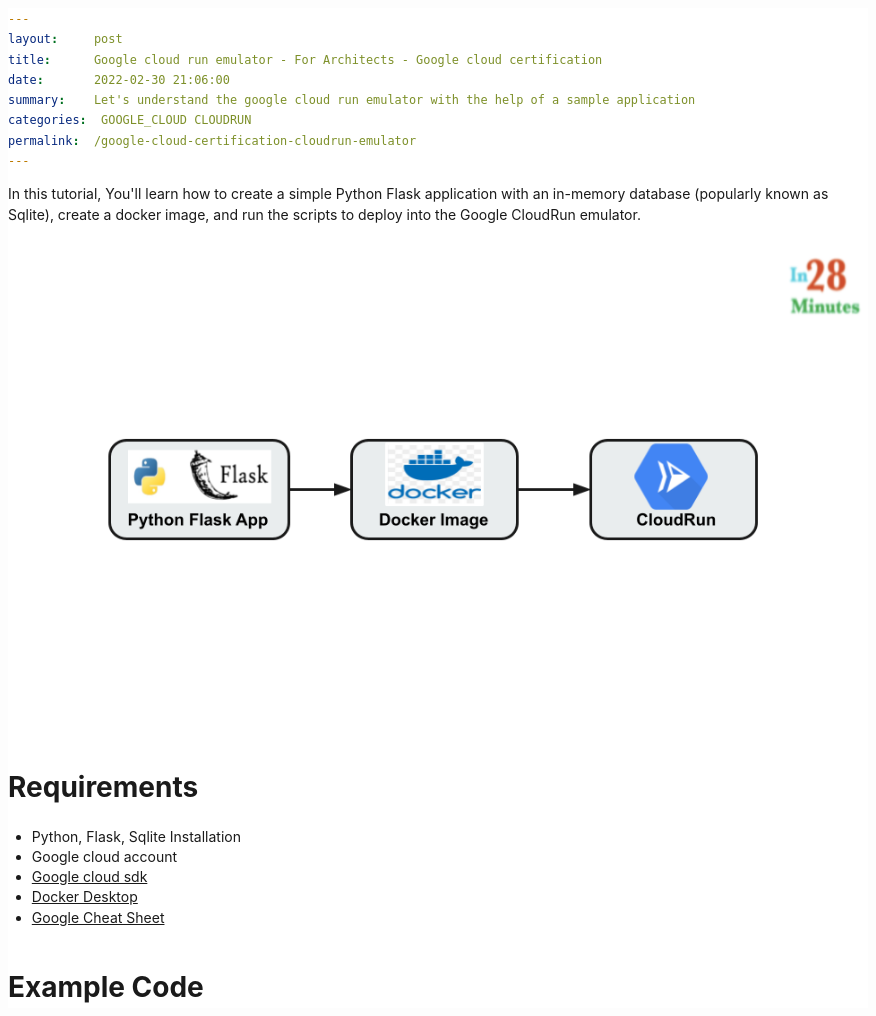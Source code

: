 ```yaml
---
layout:     post
title:      Google cloud run emulator - For Architects - Google cloud certification
date:       2022-02-30 21:06:00
summary:    Let's understand the google cloud run emulator with the help of a sample application
categories:  GOOGLE_CLOUD CLOUDRUN
permalink:  /google-cloud-certification-cloudrun-emulator
---
```


In this tutorial, You'll learn how to create a simple Python Flask application with an in-memory database (popularly
known as Sqlite), create a docker image, and run the scripts to deploy into the Google CloudRun emulator.

![](/images/googlecloud/cloudrun_app.png)

# Requirements

- Python, Flask, Sqlite Installation
- Google cloud account
- [Google cloud sdk](https://cloud.google.com/sdk/docs/install)
- [Docker Desktop](https://www.docker.com/products/docker-desktop)
- [Google Cheat Sheet](https://cloud.google.com/sdk/docs/images/gcloud-cheat-sheet.pdf)

# Example Code

